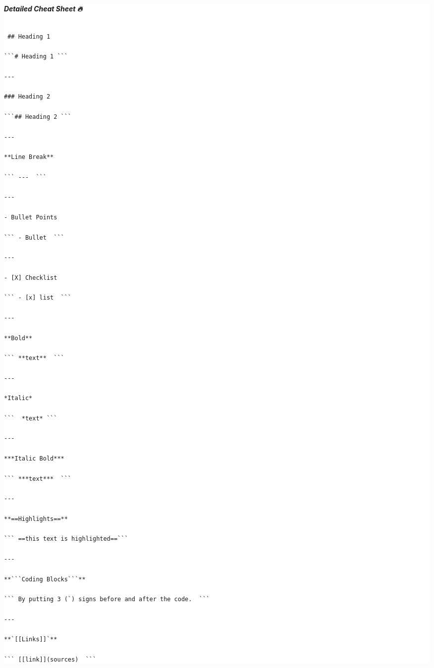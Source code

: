 <em><strong>Detailed Cheat Sheet 🔥</em></strong>
```

 ## Heading 1
 
```# Heading 1 ```

---

### Heading 2

```## Heading 2 ```

---

**Line Break**

``` ---  ```

---

- Bullet Points

``` - Bullet  ```

---

- [X] Checklist

``` - [x] list  ```

---

**Bold**

``` **text**  ```

---

*Italic*

```  *text* ```

---

***Italic Bold***

``` ***text***  ```

---

**==Highlights==**

``` ==this text is highlighted==```

---

**```Coding Blocks```**

``` By putting 3 (`) signs before and after the code.  ```

---

**`[[Links]]`**

``` [[link]](sources)  ```
```